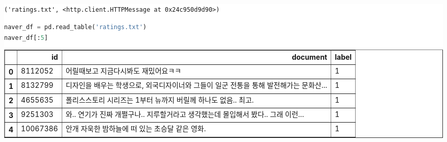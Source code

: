 

    ('ratings.txt', <http.client.HTTPMessage at 0x24c950d9d90>)




```python
naver_df = pd.read_table('ratings.txt')
naver_df[:5]
```




<div>
<style scoped>
    .dataframe tbody tr th:only-of-type {
        vertical-align: middle;
    }

    .dataframe tbody tr th {
        vertical-align: top;
    }

    .dataframe thead th {
        text-align: right;
    }
</style>
<table border="1" class="dataframe">
  <thead>
    <tr style="text-align: right;">
      <th></th>
      <th>id</th>
      <th>document</th>
      <th>label</th>
    </tr>
  </thead>
  <tbody>
    <tr>
      <th>0</th>
      <td>8112052</td>
      <td>어릴때보고 지금다시봐도 재밌어요ㅋㅋ</td>
      <td>1</td>
    </tr>
    <tr>
      <th>1</th>
      <td>8132799</td>
      <td>디자인을 배우는 학생으로, 외국디자이너와 그들이 일군 전통을 통해 발전해가는 문화산...</td>
      <td>1</td>
    </tr>
    <tr>
      <th>2</th>
      <td>4655635</td>
      <td>폴리스스토리 시리즈는 1부터 뉴까지 버릴께 하나도 없음.. 최고.</td>
      <td>1</td>
    </tr>
    <tr>
      <th>3</th>
      <td>9251303</td>
      <td>와.. 연기가 진짜 개쩔구나.. 지루할거라고 생각했는데 몰입해서 봤다.. 그래 이런...</td>
      <td>1</td>
    </tr>
    <tr>
      <th>4</th>
      <td>10067386</td>
      <td>안개 자욱한 밤하늘에 떠 있는 초승달 같은 영화.</td>
      <td>1</td>
    </tr>